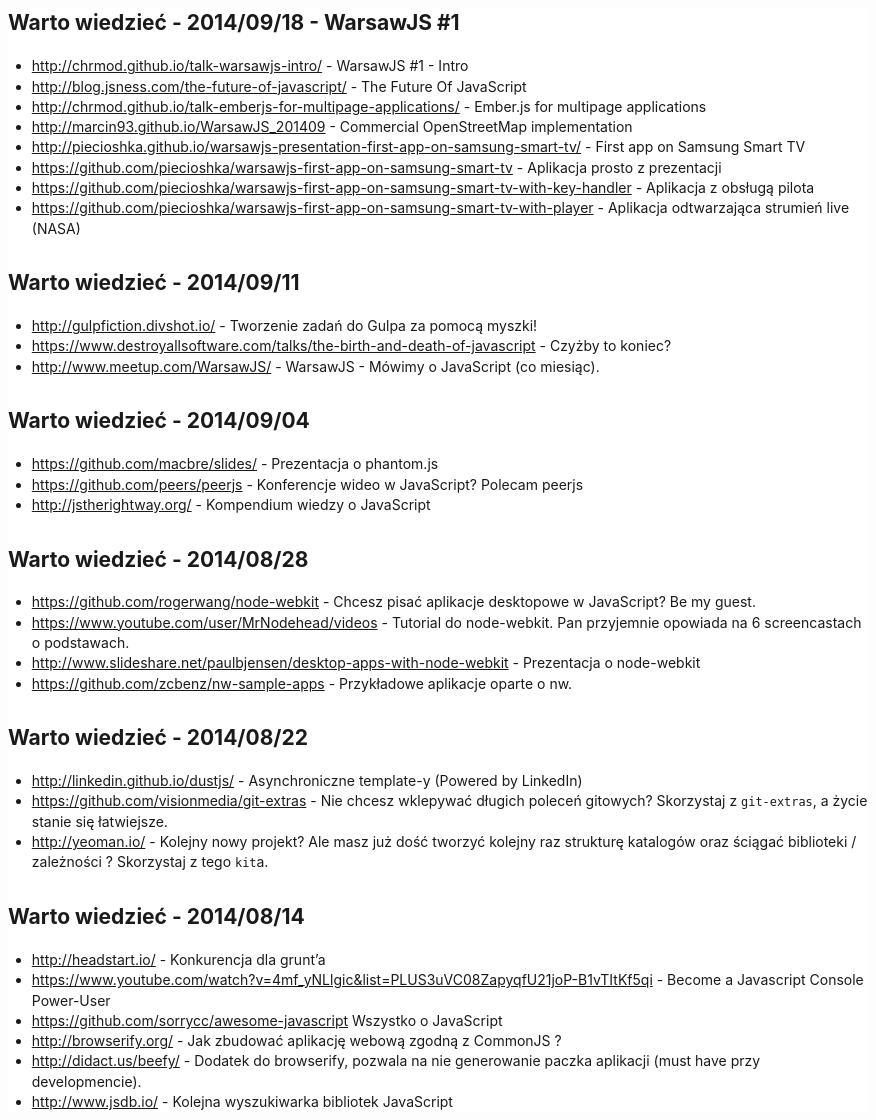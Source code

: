 ## Warto wiedzieć - 2014/09/18 - WarsawJS #1

 * http://chrmod.github.io/talk-warsawjs-intro/ - WarsawJS #1 - Intro
 * http://blog.jsness.com/the-future-of-javascript/ - The Future Of JavaScript
 * http://chrmod.github.io/talk-emberjs-for-multipage-applications/ - Ember.js for multipage applications
 * http://marcin93.github.io/WarsawJS_201409 - Commercial OpenStreetMap implementation
 * http://piecioshka.github.io/warsawjs-presentation-first-app-on-samsung-smart-tv/ - First app on Samsung Smart TV
 * https://github.com/piecioshka/warsawjs-first-app-on-samsung-smart-tv - Aplikacja prosto z prezentacji
 * https://github.com/piecioshka/warsawjs-first-app-on-samsung-smart-tv-with-key-handler - Aplikacja z obsługą pilota
 * https://github.com/piecioshka/warsawjs-first-app-on-samsung-smart-tv-with-player - Aplikacja odtwarzająca strumień live (NASA)

## Warto wiedzieć - 2014/09/11

 * http://gulpfiction.divshot.io/ - Tworzenie zadań do Gulpa za pomocą myszki!
 * https://www.destroyallsoftware.com/talks/the-birth-and-death-of-javascript - Czyżby to koniec?
 * http://www.meetup.com/WarsawJS/ - WarsawJS - Mówimy o JavaScript (co miesiąc).

## Warto wiedzieć - 2014/09/04

 * https://github.com/macbre/slides/ - Prezentacja o phantom.js
 * https://github.com/peers/peerjs - Konferencje wideo w JavaScript? Polecam peerjs
 * http://jstherightway.org/ - Kompendium wiedzy o JavaScript

## Warto wiedzieć - 2014/08/28

 * https://github.com/rogerwang/node-webkit - Chcesz pisać aplikacje desktopowe w JavaScript? Be my guest.
 * https://www.youtube.com/user/MrNodehead/videos - Tutorial do node-webkit. Pan przyjemnie opowiada na 6 screencastach o podstawach.
 * http://www.slideshare.net/paulbjensen/desktop-apps-with-node-webkit - Prezentacja o node-webkit
 * https://github.com/zcbenz/nw-sample-apps - Przykładowe aplikacje oparte o nw.

## Warto wiedzieć - 2014/08/22

 * http://linkedin.github.io/dustjs/ - Asynchroniczne template-y (Powered by LinkedIn)
 * https://github.com/visionmedia/git-extras - Nie chcesz wklepywać długich poleceń gitowych? Skorzystaj z `git-extras`, a życie stanie się łatwiejsze.
 * http://yeoman.io/ - Kolejny nowy projekt? Ale masz już dość tworzyć kolejny raz strukturę katalogów oraz ściągać biblioteki / zależności ? Skorzystaj z tego `kit`a.

## Warto wiedzieć - 2014/08/14

 * http://headstart.io/ - Konkurencja dla grunt’a
 * https://www.youtube.com/watch?v=4mf_yNLlgic&list=PLUS3uVC08ZapyqfU21joP-B1vTItKf5qi - Become a Javascript Console Power-User
 * https://github.com/sorrycc/awesome-javascript Wszystko o JavaScript
 * http://browserify.org/ - Jak zbudować aplikację webową zgodną z CommonJS ?
 * http://didact.us/beefy/ - Dodatek do browserify, pozwala na nie generowanie paczka aplikacji (must have przy developmencie).
 * http://www.jsdb.io/ - Kolejna wyszukiwarka bibliotek JavaScript
